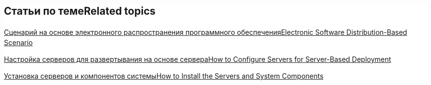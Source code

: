  

## <span data-ttu-id="6a8eb-196">Статьи по теме</span><span class="sxs-lookup"><span data-stu-id="6a8eb-196">Related topics</span></span>


[<span data-ttu-id="6a8eb-197">Сценарий на основе электронного распространения программного обеспечения</span><span class="sxs-lookup"><span data-stu-id="6a8eb-197">Electronic Software Distribution-Based Scenario</span></span>](electronic-software-distribution-based-scenario.md)

[<span data-ttu-id="6a8eb-198">Настройка серверов для развертывания на основе сервера</span><span class="sxs-lookup"><span data-stu-id="6a8eb-198">How to Configure Servers for Server-Based Deployment</span></span>](how-to-configure-servers-for-server-based-deployment.md)

[<span data-ttu-id="6a8eb-199">Установка серверов и компонентов системы</span><span class="sxs-lookup"><span data-stu-id="6a8eb-199">How to Install the Servers and System Components</span></span>](how-to-install-the-servers-and-system-components.md)

 

 





